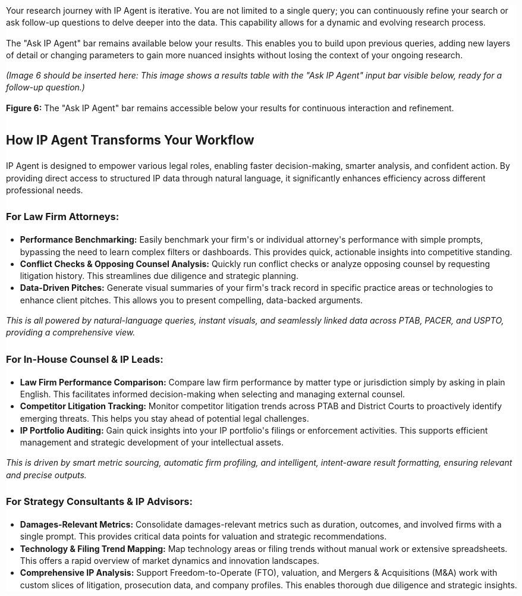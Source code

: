 Your research journey with IP Agent is iterative. You are not limited to a single query; you can continuously refine your search or ask follow-up questions to delve deeper into the data. This capability allows for a dynamic and evolving research process.

The "Ask IP Agent" bar remains available below your results. This enables you to build upon previous queries, adding new layers of detail or changing parameters to gain more nuanced insights without losing the context of your ongoing research.

*(Image 6 should be inserted here: This image shows a results table with the "Ask IP Agent" input bar visible below, ready for a follow-up question.)*

**Figure 6:** The "Ask IP Agent" bar remains accessible below your results for continuous interaction and refinement.

## **How IP Agent Transforms Your Workflow**

IP Agent is designed to empower various legal roles, enabling faster decision-making, smarter analysis, and confident action. By providing direct access to structured IP data through natural language, it significantly enhances efficiency across different professional needs.

### **For Law Firm Attorneys:**

* **Performance Benchmarking:** Easily benchmark your firm's or individual attorney's performance with simple prompts, bypassing the need to learn complex filters or dashboards. This provides quick, actionable insights into competitive standing.  
* **Conflict Checks & Opposing Counsel Analysis:** Quickly run conflict checks or analyze opposing counsel by requesting litigation history. This streamlines due diligence and strategic planning.  
* **Data-Driven Pitches:** Generate visual summaries of your firm's track record in specific practice areas or technologies to enhance client pitches. This allows you to present compelling, data-backed arguments.

*This is all powered by natural-language queries, instant visuals, and seamlessly linked data across PTAB, PACER, and USPTO, providing a comprehensive view.*

### **For In-House Counsel & IP Leads:**

* **Law Firm Performance Comparison:** Compare law firm performance by matter type or jurisdiction simply by asking in plain English. This facilitates informed decision-making when selecting and managing external counsel.  
* **Competitor Litigation Tracking:** Monitor competitor litigation trends across PTAB and District Courts to proactively identify emerging threats. This helps you stay ahead of potential legal challenges.  
* **IP Portfolio Auditing:** Gain quick insights into your IP portfolio's filings or enforcement activities. This supports efficient management and strategic development of your intellectual assets.

*This is driven by smart metric sourcing, automatic firm profiling, and intelligent, intent-aware result formatting, ensuring relevant and precise outputs.*

### **For Strategy Consultants & IP Advisors:**

* **Damages-Relevant Metrics:** Consolidate damages-relevant metrics such as duration, outcomes, and involved firms with a single prompt. This provides critical data points for valuation and strategic recommendations.  
* **Technology & Filing Trend Mapping:** Map technology areas or filing trends without manual work or extensive spreadsheets. This offers a rapid overview of market dynamics and innovation landscapes.  
* **Comprehensive IP Analysis:** Support Freedom-to-Operate (FTO), valuation, and Mergers & Acquisitions (M\&A) work with custom slices of litigation, prosecution data, and company profiles. This enables thorough due diligence and strategic insights.
